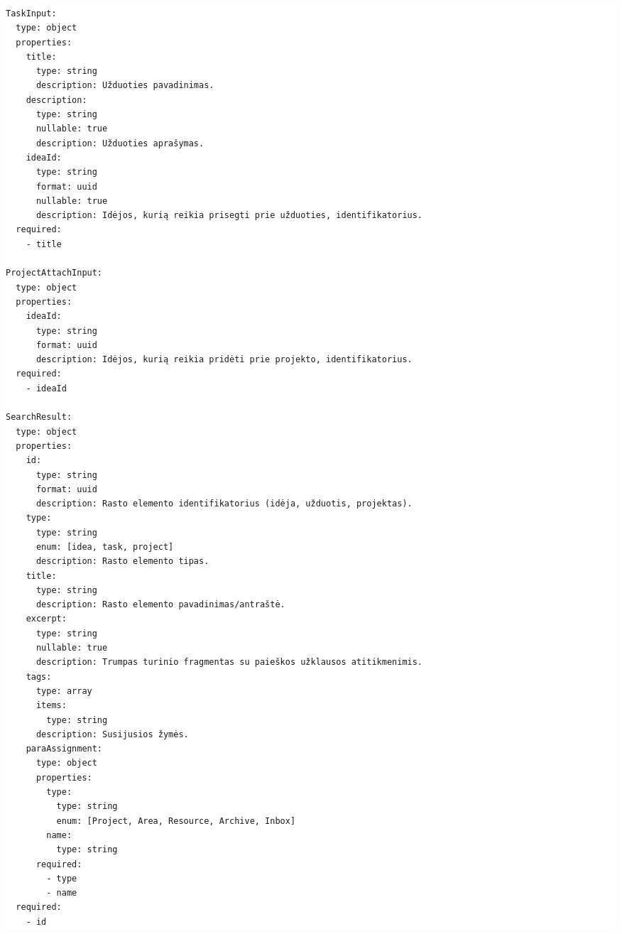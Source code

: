     TaskInput:
      type: object
      properties:
        title:
          type: string
          description: Užduoties pavadinimas.
        description:
          type: string
          nullable: true
          description: Užduoties aprašymas.
        ideaId:
          type: string
          format: uuid
          nullable: true
          description: Idėjos, kurią reikia prisegti prie užduoties, identifikatorius.
      required:
        - title

    ProjectAttachInput:
      type: object
      properties:
        ideaId:
          type: string
          format: uuid
          description: Idėjos, kurią reikia pridėti prie projekto, identifikatorius.
      required:
        - ideaId

    SearchResult:
      type: object
      properties:
        id:
          type: string
          format: uuid
          description: Rasto elemento identifikatorius (idėja, užduotis, projektas).
        type:
          type: string
          enum: [idea, task, project]
          description: Rasto elemento tipas.
        title:
          type: string
          description: Rasto elemento pavadinimas/antraštė.
        excerpt:
          type: string
          nullable: true
          description: Trumpas turinio fragmentas su paieškos užklausos atitikmenimis.
        tags:
          type: array
          items:
            type: string
          description: Susijusios žymės.
        paraAssignment:
          type: object
          properties:
            type:
              type: string
              enum: [Project, Area, Resource, Archive, Inbox]
            name:
              type: string
          required:
            - type
            - name
      required:
        - id